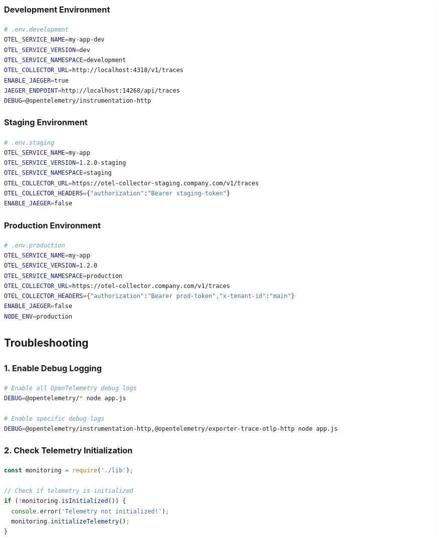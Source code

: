 ### Development Environment

```bash
# .env.development
OTEL_SERVICE_NAME=my-app-dev
OTEL_SERVICE_VERSION=dev
OTEL_SERVICE_NAMESPACE=development
OTEL_COLLECTOR_URL=http://localhost:4318/v1/traces
ENABLE_JAEGER=true
JAEGER_ENDPOINT=http://localhost:14268/api/traces
DEBUG=@opentelemetry/instrumentation-http
```

### Staging Environment

```bash
# .env.staging
OTEL_SERVICE_NAME=my-app
OTEL_SERVICE_VERSION=1.2.0-staging
OTEL_SERVICE_NAMESPACE=staging
OTEL_COLLECTOR_URL=https://otel-collector-staging.company.com/v1/traces
OTEL_COLLECTOR_HEADERS={"authorization":"Bearer staging-token"}
ENABLE_JAEGER=false
```

### Production Environment

```bash
# .env.production
OTEL_SERVICE_NAME=my-app
OTEL_SERVICE_VERSION=1.2.0
OTEL_SERVICE_NAMESPACE=production
OTEL_COLLECTOR_URL=https://otel-collector.company.com/v1/traces
OTEL_COLLECTOR_HEADERS={"authorization":"Bearer prod-token","x-tenant-id":"main"}
ENABLE_JAEGER=false
NODE_ENV=production
```

## Troubleshooting

### 1. Enable Debug Logging

```bash
# Enable all OpenTelemetry debug logs
DEBUG=@opentelemetry/* node app.js

# Enable specific debug logs
DEBUG=@opentelemetry/instrumentation-http,@opentelemetry/exporter-trace-otlp-http node app.js
```

### 2. Check Telemetry Initialization

```javascript
const monitoring = require('./lib');

// Check if telemetry is initialized
if (!monitoring.isInitialized()) {
  console.error('Telemetry not initialized!');
  monitoring.initializeTelemetry();
}
```
